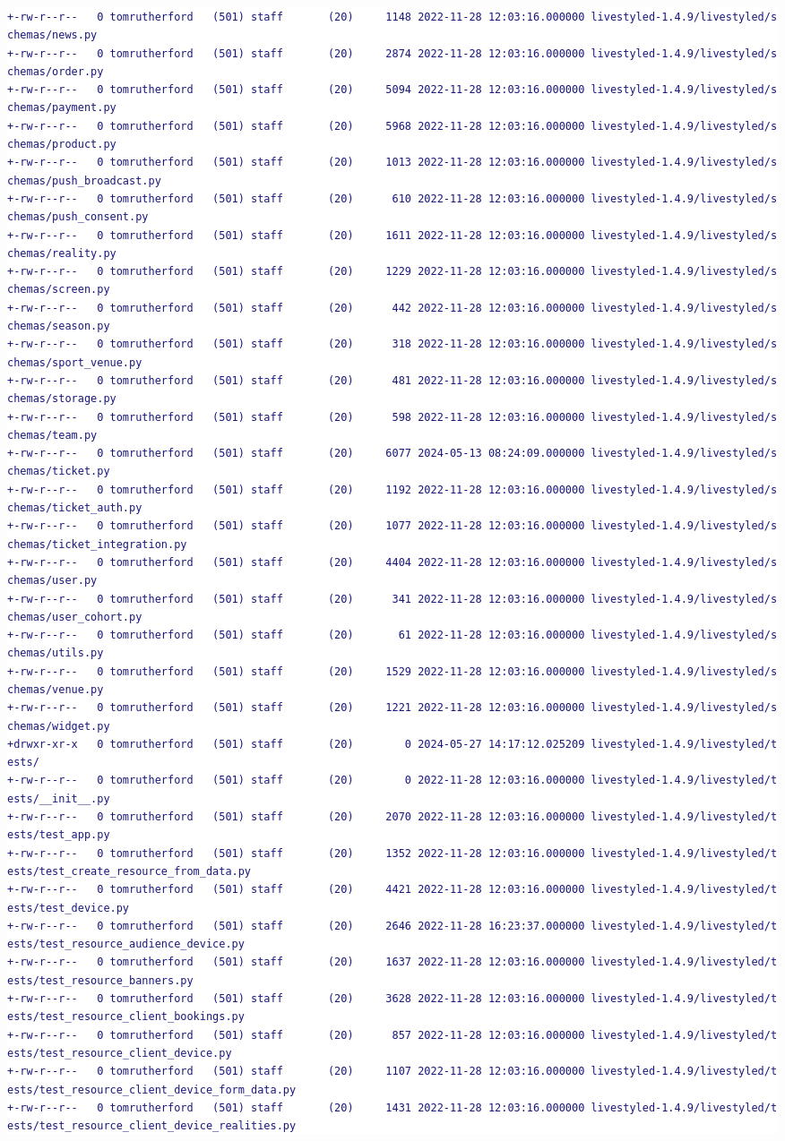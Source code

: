 ```diff
+-rw-r--r--   0 tomrutherford   (501) staff       (20)     1148 2022-11-28 12:03:16.000000 livestyled-1.4.9/livestyled/schemas/news.py
+-rw-r--r--   0 tomrutherford   (501) staff       (20)     2874 2022-11-28 12:03:16.000000 livestyled-1.4.9/livestyled/schemas/order.py
+-rw-r--r--   0 tomrutherford   (501) staff       (20)     5094 2022-11-28 12:03:16.000000 livestyled-1.4.9/livestyled/schemas/payment.py
+-rw-r--r--   0 tomrutherford   (501) staff       (20)     5968 2022-11-28 12:03:16.000000 livestyled-1.4.9/livestyled/schemas/product.py
+-rw-r--r--   0 tomrutherford   (501) staff       (20)     1013 2022-11-28 12:03:16.000000 livestyled-1.4.9/livestyled/schemas/push_broadcast.py
+-rw-r--r--   0 tomrutherford   (501) staff       (20)      610 2022-11-28 12:03:16.000000 livestyled-1.4.9/livestyled/schemas/push_consent.py
+-rw-r--r--   0 tomrutherford   (501) staff       (20)     1611 2022-11-28 12:03:16.000000 livestyled-1.4.9/livestyled/schemas/reality.py
+-rw-r--r--   0 tomrutherford   (501) staff       (20)     1229 2022-11-28 12:03:16.000000 livestyled-1.4.9/livestyled/schemas/screen.py
+-rw-r--r--   0 tomrutherford   (501) staff       (20)      442 2022-11-28 12:03:16.000000 livestyled-1.4.9/livestyled/schemas/season.py
+-rw-r--r--   0 tomrutherford   (501) staff       (20)      318 2022-11-28 12:03:16.000000 livestyled-1.4.9/livestyled/schemas/sport_venue.py
+-rw-r--r--   0 tomrutherford   (501) staff       (20)      481 2022-11-28 12:03:16.000000 livestyled-1.4.9/livestyled/schemas/storage.py
+-rw-r--r--   0 tomrutherford   (501) staff       (20)      598 2022-11-28 12:03:16.000000 livestyled-1.4.9/livestyled/schemas/team.py
+-rw-r--r--   0 tomrutherford   (501) staff       (20)     6077 2024-05-13 08:24:09.000000 livestyled-1.4.9/livestyled/schemas/ticket.py
+-rw-r--r--   0 tomrutherford   (501) staff       (20)     1192 2022-11-28 12:03:16.000000 livestyled-1.4.9/livestyled/schemas/ticket_auth.py
+-rw-r--r--   0 tomrutherford   (501) staff       (20)     1077 2022-11-28 12:03:16.000000 livestyled-1.4.9/livestyled/schemas/ticket_integration.py
+-rw-r--r--   0 tomrutherford   (501) staff       (20)     4404 2022-11-28 12:03:16.000000 livestyled-1.4.9/livestyled/schemas/user.py
+-rw-r--r--   0 tomrutherford   (501) staff       (20)      341 2022-11-28 12:03:16.000000 livestyled-1.4.9/livestyled/schemas/user_cohort.py
+-rw-r--r--   0 tomrutherford   (501) staff       (20)       61 2022-11-28 12:03:16.000000 livestyled-1.4.9/livestyled/schemas/utils.py
+-rw-r--r--   0 tomrutherford   (501) staff       (20)     1529 2022-11-28 12:03:16.000000 livestyled-1.4.9/livestyled/schemas/venue.py
+-rw-r--r--   0 tomrutherford   (501) staff       (20)     1221 2022-11-28 12:03:16.000000 livestyled-1.4.9/livestyled/schemas/widget.py
+drwxr-xr-x   0 tomrutherford   (501) staff       (20)        0 2024-05-27 14:17:12.025209 livestyled-1.4.9/livestyled/tests/
+-rw-r--r--   0 tomrutherford   (501) staff       (20)        0 2022-11-28 12:03:16.000000 livestyled-1.4.9/livestyled/tests/__init__.py
+-rw-r--r--   0 tomrutherford   (501) staff       (20)     2070 2022-11-28 12:03:16.000000 livestyled-1.4.9/livestyled/tests/test_app.py
+-rw-r--r--   0 tomrutherford   (501) staff       (20)     1352 2022-11-28 12:03:16.000000 livestyled-1.4.9/livestyled/tests/test_create_resource_from_data.py
+-rw-r--r--   0 tomrutherford   (501) staff       (20)     4421 2022-11-28 12:03:16.000000 livestyled-1.4.9/livestyled/tests/test_device.py
+-rw-r--r--   0 tomrutherford   (501) staff       (20)     2646 2022-11-28 16:23:37.000000 livestyled-1.4.9/livestyled/tests/test_resource_audience_device.py
+-rw-r--r--   0 tomrutherford   (501) staff       (20)     1637 2022-11-28 12:03:16.000000 livestyled-1.4.9/livestyled/tests/test_resource_banners.py
+-rw-r--r--   0 tomrutherford   (501) staff       (20)     3628 2022-11-28 12:03:16.000000 livestyled-1.4.9/livestyled/tests/test_resource_client_bookings.py
+-rw-r--r--   0 tomrutherford   (501) staff       (20)      857 2022-11-28 12:03:16.000000 livestyled-1.4.9/livestyled/tests/test_resource_client_device.py
+-rw-r--r--   0 tomrutherford   (501) staff       (20)     1107 2022-11-28 12:03:16.000000 livestyled-1.4.9/livestyled/tests/test_resource_client_device_form_data.py
+-rw-r--r--   0 tomrutherford   (501) staff       (20)     1431 2022-11-28 12:03:16.000000 livestyled-1.4.9/livestyled/tests/test_resource_client_device_realities.py
```